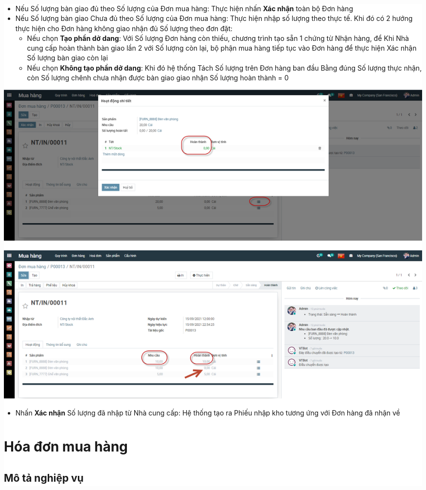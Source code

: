   - Nếu Số lượng bàn giao đủ theo Số lượng của Đơn mua hàng: Thực hiện nhấn **Xác nhận** toàn bộ Đơn hàng
  - Nếu Số lượng bàn giao Chưa đủ theo Số lượng của Đơn mua hàng: Thực hiện nhập số lượng theo thực tế. Khi đó có 2 hướng thực hiện cho Đơn hàng không giao nhận đủ Số lượng theo đơn đặt: 
    - Nếu chọn **Tạo phần dở dang**: Với Số lượng Đơn hàng còn thiếu, chương trình tạo sẵn 1 chứng từ Nhận hàng, để Khi Nhà cung cấp hoàn thành bàn giao lần 2 với Số lượng còn lại, bộ phận mua hàng tiếp tục vào Đơn hàng để thực hiện Xác nhận Số lượng bàn giao còn lại
    - Nếu chọn **Không tạo phần dở dang**:  Khi đó hệ thống Tách Số lượng trên Đơn hàng ban đầu Bằng đúng Số lượng thực nhận, còn Số lượng chênh chưa nhận được bàn giao giao nhận Số lượng hoàn thành = 0

  ![](images/fin_MuaHang_DMH_4.png)

  ![](images/fin_MuaHang_DMH_5.png)

- Nhấn **Xác nhận** Số lượng đã nhập từ Nhà cung cấp: Hệ thống tạo ra Phiếu nhập kho tương ứng với Đơn hàng đã nhận về

# **Hóa đơn mua hàng**

## **Mô tả nghiệp vụ**
